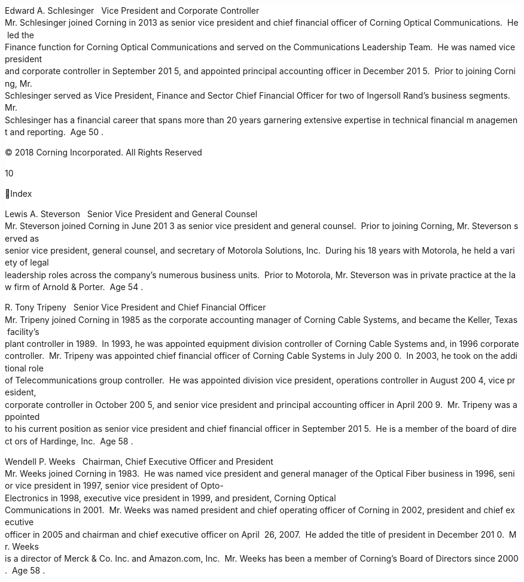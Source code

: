 Edward A. Schlesinger   Vice President and Corporate Controller
Mr. Schlesinger joined Corning in 2013 as senior vice president and chief financial officer of Corning Optical Communications.  He led the
Finance function for Corning Optical Communications and served on the Communications Leadership Team.  He was named vice president
and corporate controller in September 201 5, and appointed principal accounting officer in December 201 5.  Prior to joining Corning, Mr.
Schlesinger served as Vice President, Finance and Sector Chief Financial Officer for two of Ingersoll Rand’s business segments.  Mr.
Schlesinger has a financial career that spans more than 20 years garnering extensive expertise in technical financial m anagement and
reporting.  Age 50 .

© 2018 Corning Incorporated. All Rights Reserved

10

Index

Lewis A. Steverson   Senior Vice President and General Counsel
Mr. Steverson joined Corning in June 201 3 as senior vice president and general counsel.  Prior to joining Corning, Mr. Steverson served as
senior vice president, general counsel, and secretary of Motorola Solutions, Inc.  During his 18 years with Motorola, he held a variety of legal
leadership roles across the company’s numerous business units.  Prior to Motorola, Mr. Steverson was in private practice at the law firm of
Arnold & Porter.  Age 54 .

R. Tony Tripeny   Senior Vice President and Chief Financial Officer
Mr. Tripeny joined Corning in 1985 as the corporate accounting manager of Corning Cable Systems, and became the Keller, Texas facility’s
plant controller in 1989.  In 1993, he was appointed equipment division controller of Corning Cable Systems and, in 1996 corporate
controller.  Mr. Tripeny was appointed chief financial officer of Corning Cable Systems in July 200 0.  In 2003, he took on the additional role
of Telecommunications group controller.  He was appointed division vice president, operations controller in August 200 4, vice president,
corporate controller in October 200 5, and senior vice president and principal accounting officer in April 200 9.  Mr. Tripeny was appointed
to his current position as senior vice president and chief financial officer in September 201 5.  He is a member of the board of direct ors of
Hardinge, Inc.  Age 58 .

Wendell P. Weeks   Chairman, Chief Executive Officer and President
Mr. Weeks joined Corning in 1983.  He was named vice president and general manager of the Optical Fiber business in 1996, senior vice
president in 1997, senior vice president of Opto-Electronics in 1998, executive vice president in 1999, and president, Corning Optical
Communications in 2001.  Mr. Weeks was named president and chief operating officer of Corning in 2002, president and chief executive
officer in 2005 and chairman and chief executive officer on April  26, 2007.  He added the title of president in December 201 0.  Mr. Weeks
is a director of Merck & Co. Inc. and Amazon.com, Inc.  Mr. Weeks has been a member of Corning’s Board of Directors since 2000.  Age 58
.
